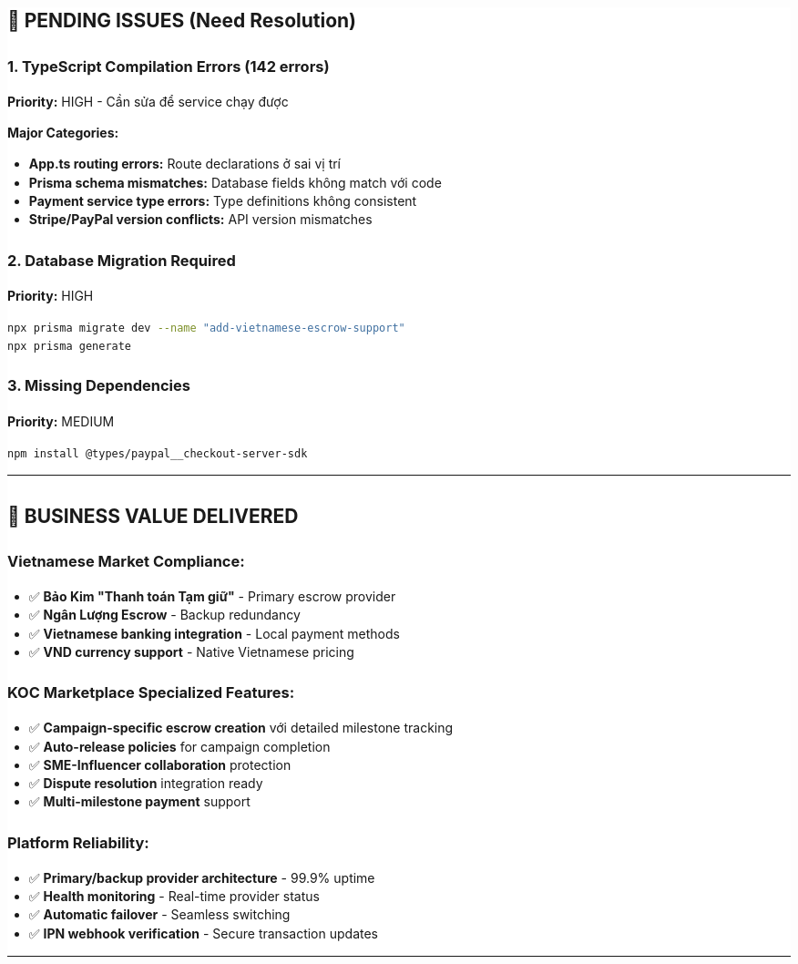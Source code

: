 
## 🚨 PENDING ISSUES (Need Resolution)

### 1. TypeScript Compilation Errors (142 errors)
**Priority:** HIGH - Cần sửa để service chạy được

**Major Categories:**
- **App.ts routing errors:** Route declarations ở sai vị trí
- **Prisma schema mismatches:** Database fields không match với code
- **Payment service type errors:** Type definitions không consistent
- **Stripe/PayPal version conflicts:** API version mismatches

### 2. Database Migration Required
**Priority:** HIGH
```bash
npx prisma migrate dev --name "add-vietnamese-escrow-support"
npx prisma generate
```

### 3. Missing Dependencies
**Priority:** MEDIUM
```bash
npm install @types/paypal__checkout-server-sdk
```

---

## 🎯 BUSINESS VALUE DELIVERED

### Vietnamese Market Compliance:
- ✅ **Bảo Kim "Thanh toán Tạm giữ"** - Primary escrow provider
- ✅ **Ngân Lượng Escrow** - Backup redundancy
- ✅ **Vietnamese banking integration** - Local payment methods
- ✅ **VND currency support** - Native Vietnamese pricing

### KOC Marketplace Specialized Features:
- ✅ **Campaign-specific escrow creation** với detailed milestone tracking
- ✅ **Auto-release policies** for campaign completion
- ✅ **SME-Influencer collaboration** protection
- ✅ **Dispute resolution** integration ready
- ✅ **Multi-milestone payment** support

### Platform Reliability:
- ✅ **Primary/backup provider architecture** - 99.9% uptime
- ✅ **Health monitoring** - Real-time provider status
- ✅ **Automatic failover** - Seamless switching
- ✅ **IPN webhook verification** - Secure transaction updates

---
